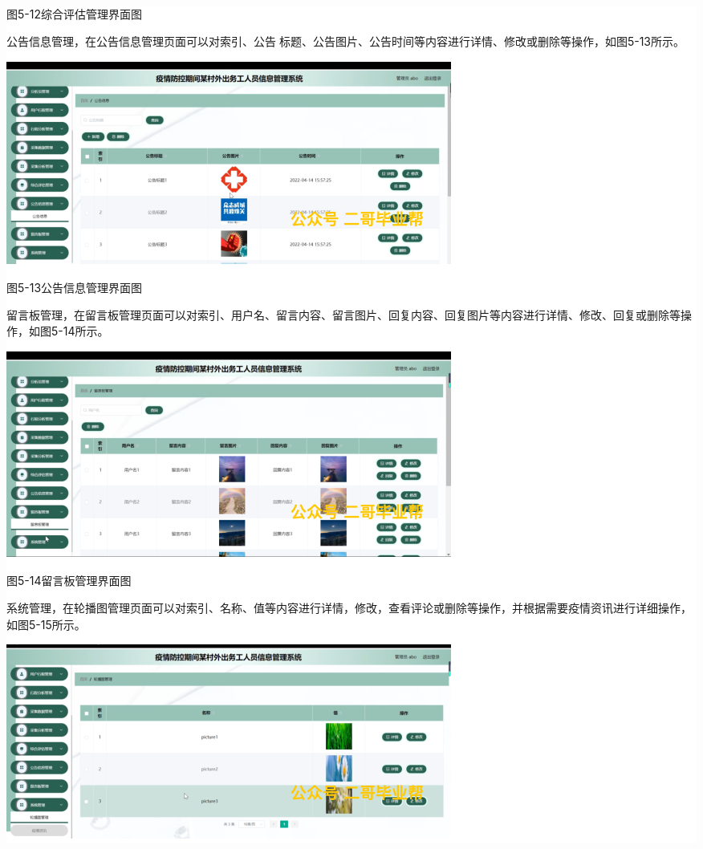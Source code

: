图5-12综合评估管理界面图

公告信息管理，在公告信息管理页面可以对索引、公告 标题、公告图片、公告时间等内容进行详情、修改或删除等操作，如图5-13所示。

![](/images/0700stringboot/0719springboot/blog.018.png)

图5-13公告信息管理界面图

留言板管理，在留言板管理页面可以对索引、用户名、留言内容、留言图片、回复内容、回复图片等内容进行详情、修改、回复或删除等操作，如图5-14所示。

![](/images/0700stringboot/0719springboot/blog.019.png)

图5-14留言板管理界面图

系统管理，在轮播图管理页面可以对索引、名称、值等内容进行详情，修改，查看评论或删除等操作，并根据需要疫情资讯进行详细操作，如图5-15所示。

![](/images/0700stringboot/0719springboot/blog.020.png)

